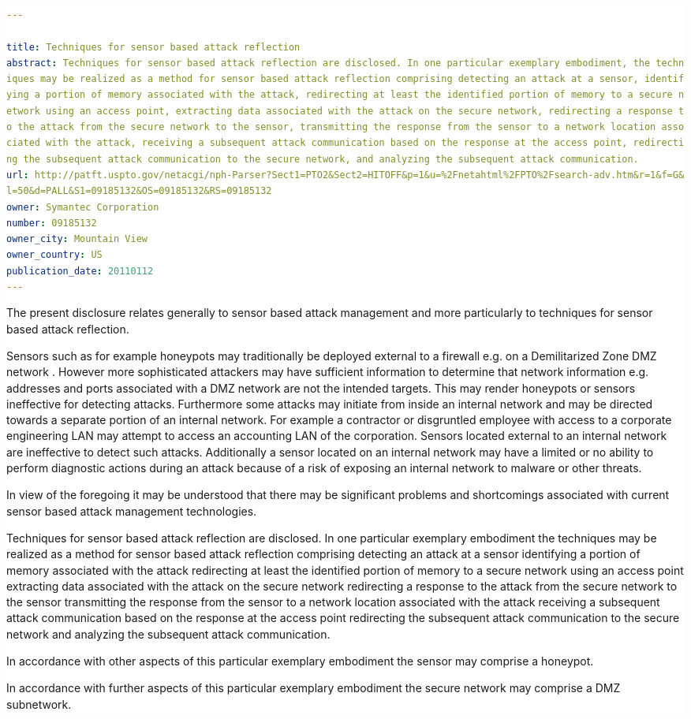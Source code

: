 ```yaml
---

title: Techniques for sensor based attack reflection
abstract: Techniques for sensor based attack reflection are disclosed. In one particular exemplary embodiment, the techniques may be realized as a method for sensor based attack reflection comprising detecting an attack at a sensor, identifying a portion of memory associated with the attack, redirecting at least the identified portion of memory to a secure network using an access point, extracting data associated with the attack on the secure network, redirecting a response to the attack from the secure network to the sensor, transmitting the response from the sensor to a network location associated with the attack, receiving a subsequent attack communication based on the response at the access point, redirecting the subsequent attack communication to the secure network, and analyzing the subsequent attack communication.
url: http://patft.uspto.gov/netacgi/nph-Parser?Sect1=PTO2&Sect2=HITOFF&p=1&u=%2Fnetahtml%2FPTO%2Fsearch-adv.htm&r=1&f=G&l=50&d=PALL&S1=09185132&OS=09185132&RS=09185132
owner: Symantec Corporation
number: 09185132
owner_city: Mountain View
owner_country: US
publication_date: 20110112
---
```

The present disclosure relates generally to sensor based attack management and more particularly to techniques for sensor based attack reflection.

Sensors such as for example honeypots may traditionally be deployed external to a firewall e.g. on a Demilitarized Zone DMZ network . However more sophisticated attackers may have sufficient information to determine that network information e.g. addresses and ports associated with a DMZ network are not the intended targets. This may render honeypots or sensors ineffective for detecting attacks. Furthermore some attacks may initiate from inside an internal network and may be directed towards a separate portion of an internal network. For example a contractor or disgruntled employee with access to a corporate engineering LAN may attempt to access an accounting LAN of the corporation. Sensors located external to an internal network are ineffective to detect such attacks. Additionally a sensor located on an internal network may have a limited or no ability to perform diagnostic actions during an attack because of a risk of exposing an internal network to malware or other threats.

In view of the foregoing it may be understood that there may be significant problems and shortcomings associated with current sensor based attack management technologies.

Techniques for sensor based attack reflection are disclosed. In one particular exemplary embodiment the techniques may be realized as a method for sensor based attack reflection comprising detecting an attack at a sensor identifying a portion of memory associated with the attack redirecting at least the identified portion of memory to a secure network using an access point extracting data associated with the attack on the secure network redirecting a response to the attack from the secure network to the sensor transmitting the response from the sensor to a network location associated with the attack receiving a subsequent attack communication based on the response at the access point redirecting the subsequent attack communication to the secure network and analyzing the subsequent attack communication.

In accordance with other aspects of this particular exemplary embodiment the sensor may comprise a honeypot.

In accordance with further aspects of this particular exemplary embodiment the secure network may comprise a DMZ subnetwork.
